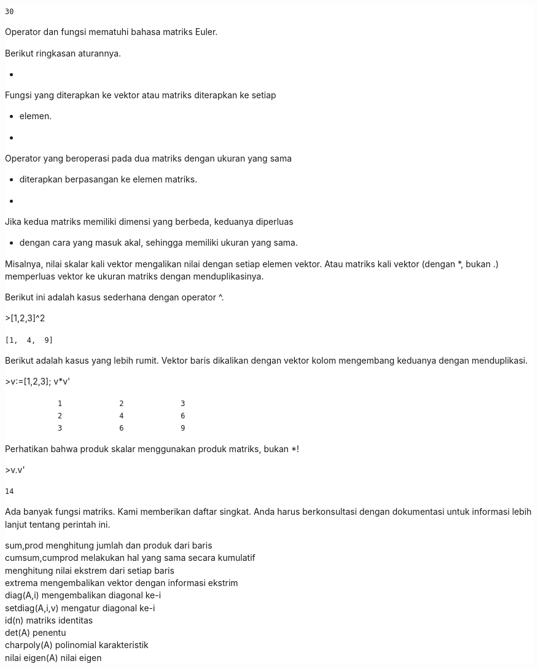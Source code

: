 
    30

Operator dan fungsi mematuhi bahasa matriks Euler.


Berikut ringkasan aturannya.


* 
Fungsi yang diterapkan ke vektor atau matriks diterapkan ke setiap
* elemen.


* 
Operator yang beroperasi pada dua matriks dengan ukuran yang sama
* diterapkan berpasangan ke elemen matriks.


* 
Jika kedua matriks memiliki dimensi yang berbeda, keduanya diperluas
* dengan cara yang masuk akal, sehingga memiliki ukuran yang sama.


Misalnya, nilai skalar kali vektor mengalikan nilai dengan setiap
elemen vektor. Atau matriks kali vektor (dengan *, bukan .) memperluas
vektor ke ukuran matriks dengan menduplikasinya.


Berikut ini adalah kasus sederhana dengan operator ^.


\>[1,2,3]^2


    [1,  4,  9]

Berikut adalah kasus yang lebih rumit. Vektor baris dikalikan dengan
vektor kolom mengembang keduanya dengan menduplikasi.


\>v:=[1,2,3]; v\*v'


                1             2             3 
                2             4             6 
                3             6             9 

Perhatikan bahwa produk skalar menggunakan produk matriks, bukan *!


\>v.v'


    14

Ada banyak fungsi matriks. Kami memberikan daftar singkat. Anda harus
berkonsultasi dengan dokumentasi untuk informasi lebih lanjut tentang
perintah ini.


   sum,prod menghitung jumlah dan produk dari baris  
   cumsum,cumprod melakukan hal yang sama secara kumulatif  
   menghitung nilai ekstrem dari setiap baris  
   extrema mengembalikan vektor dengan informasi ekstrim  
   diag(A,i) mengembalikan diagonal ke-i  
   setdiag(A,i,v) mengatur diagonal ke-i  
   id(n) matriks identitas  
   det(A) penentu  
   charpoly(A) polinomial karakteristik  
   nilai eigen(A) nilai eigen  
